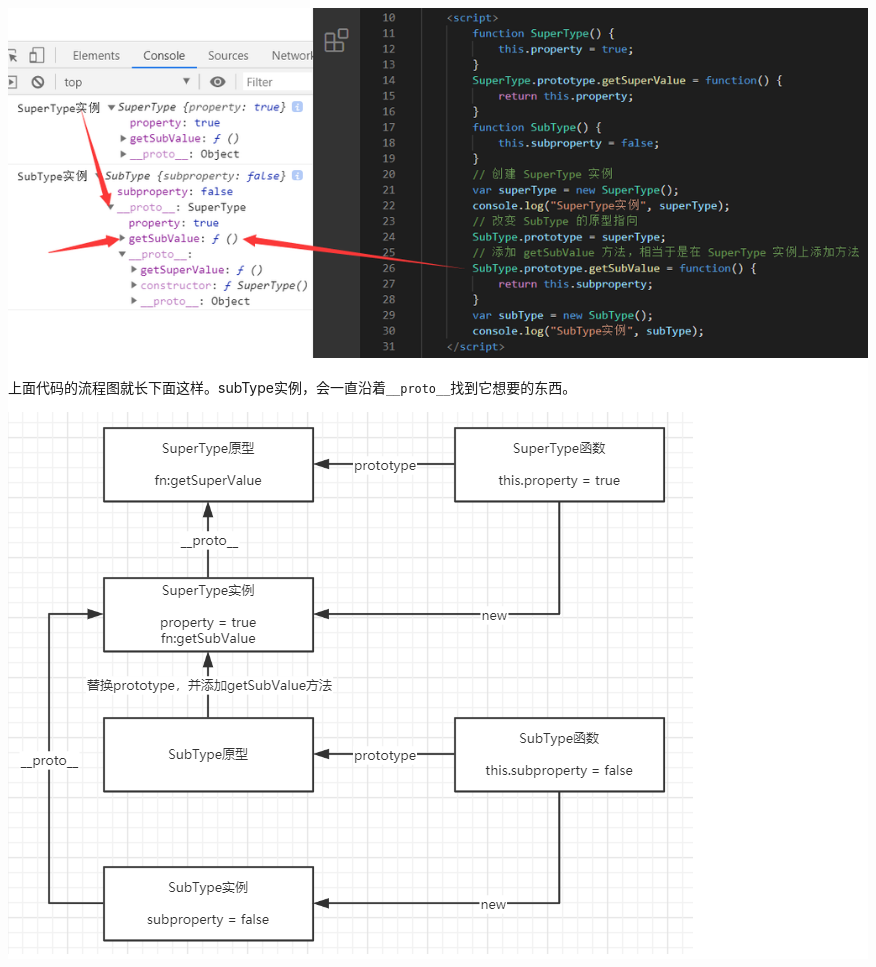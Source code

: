 ![image-20200406211619036](JavaScript面向对象编程之class.assets/image-20200406211619036.png)

上面代码的流程图就长下面这样。subType实例，会一直沿着`__proto__`找到它想要的东西。

![image-20200406211336375](JavaScript面向对象编程之class.assets/image-20200406211336375.png)

